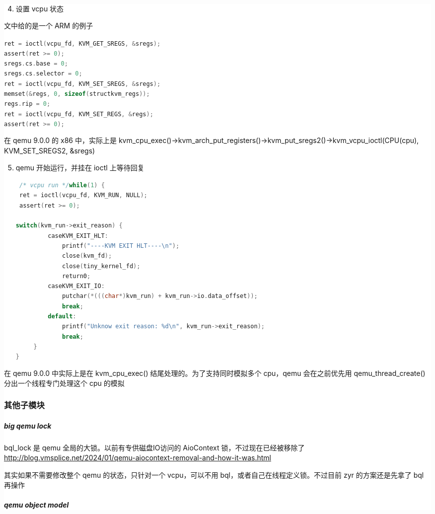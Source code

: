 4. 设置 vcpu 状态

文中给的是一个 ARM 的例子

```c
ret = ioctl(vcpu_fd, KVM_GET_SREGS, &sregs);
assert(ret >= 0);
sregs.cs.base = 0;
sregs.cs.selector = 0;
ret = ioctl(vcpu_fd, KVM_SET_SREGS, &sregs);
memset(&regs, 0, sizeof(structkvm_regs));
regs.rip = 0;
ret = ioctl(vcpu_fd, KVM_SET_REGS, &regs);
assert(ret >= 0);
```

在 qemu 9.0.0 的 x86 中，实际上是 kvm_cpu_exec()->kvm_arch_put_registers()->kvm_put_sregs2()->kvm_vcpu_ioctl(CPU(cpu), KVM_SET_SREGS2, &sregs)

5. qemu 开始运行，并挂在 ioctl 上等待回复
   
   ```c
    /* vcpu run */while(1) {
    ret = ioctl(vcpu_fd, KVM_RUN, NULL);
    assert(ret >= 0);
   
   switch(kvm_run->exit_reason) {
            caseKVM_EXIT_HLT:
                printf("----KVM EXIT HLT----\n");
                close(kvm_fd);
                close(tiny_kernel_fd);
                return0;
            caseKVM_EXIT_IO:
                putchar(*(((char*)kvm_run) + kvm_run->io.data_offset));
                break;
            default:
                printf("Unknow exit reason: %d\n", kvm_run->exit_reason);
                break;
        }
   }
   ```

在 qemu 9.0.0 中实际上是在 kvm_cpu_exec() 结尾处理的。为了支持同时模拟多个 cpu，qemu 会在之前优先用 qemu_thread_create() 分出一个线程专门处理这个 cpu 的模拟

### 其他子模块

##### big qemu lock

bql_lock 是 qemu 全局的大锁。以前有专供磁盘IO访问的 AioContext 锁，不过现在已经被移除了 http://blog.vmsplice.net/2024/01/qemu-aiocontext-removal-and-how-it-was.html

其实如果不需要修改整个 qemu 的状态，只针对一个 vcpu，可以不用 bql，或者自己在线程定义锁。不过目前 zyr 的方案还是先拿了 bql 再操作

##### qemu object model
